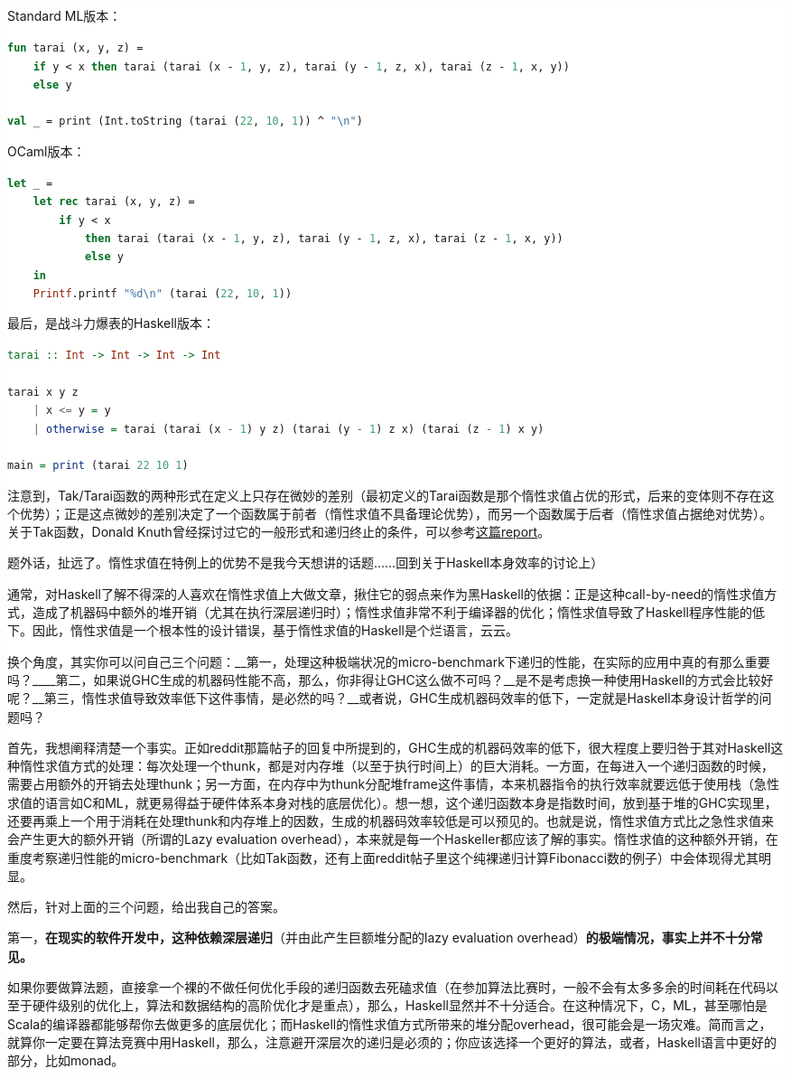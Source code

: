Standard ML版本：

```sml
fun tarai (x, y, z) =
    if y < x then tarai (tarai (x - 1, y, z), tarai (y - 1, z, x), tarai (z - 1, x, y))
    else y

val _ = print (Int.toString (tarai (22, 10, 1)) ^ "\n")
```

OCaml版本：

```ocaml
let _ =
    let rec tarai (x, y, z) =
        if y < x
            then tarai (tarai (x - 1, y, z), tarai (y - 1, z, x), tarai (z - 1, x, y))
            else y
    in
    Printf.printf "%d\n" (tarai (22, 10, 1))
```

最后，是战斗力爆表的Haskell版本：

```haskell
tarai :: Int -> Int -> Int -> Int

tarai x y z
    | x <= y = y
    | otherwise = tarai (tarai (x - 1) y z) (tarai (y - 1) z x) (tarai (z - 1) x y)

main = print (tarai 22 10 1)
```

注意到，Tak/Tarai函数的两种形式在定义上只存在微妙的差别（最初定义的Tarai函数是那个惰性求值占优的形式，后来的变体则不存在这个优势）；正是这点微妙的差别决定了一个函数属于前者（惰性求值不具备理论优势），而另一个函数属于后者（惰性求值占据绝对优势）。关于Tak函数，Donald Knuth曾经探讨过它的一般形式和递归终止的条件，可以参考[这篇report](http://citeseerx.ist.psu.edu/viewdoc/summary?doi=10.1.1.24.3380)。

题外话，扯远了。惰性求值在特例上的优势不是我今天想讲的话题……回到关于Haskell本身效率的讨论上）

通常，对Haskell了解不得深的人喜欢在惰性求值上大做文章，揪住它的弱点来作为黑Haskell的依据：正是这种call-by-need的惰性求值方式，造成了机器码中额外的堆开销（尤其在执行深层递归时）；惰性求值非常不利于编译器的优化；惰性求值导致了Haskell程序性能的低下。因此，惰性求值是一个根本性的设计错误，基于惰性求值的Haskell是个烂语言，云云。

换个角度，其实你可以问自己三个问题：__第一，处理这种极端状况的micro-benchmark下递归的性能，在实际的应用中真的有那么重要吗？____第二，如果说GHC生成的机器码性能不高，那么，你非得让GHC这么做不可吗？__是不是考虑换一种使用Haskell的方式会比较好呢？__第三，惰性求值导致效率低下这件事情，是必然的吗？__或者说，GHC生成机器码效率的低下，一定就是Haskell本身设计哲学的问题吗？

首先，我想阐释清楚一个事实。正如reddit那篇帖子的回复中所提到的，GHC生成的机器码效率的低下，很大程度上要归咎于其对Haskell这种惰性求值方式的处理：每次处理一个thunk，都是对内存堆（以至于执行时间上）的巨大消耗。一方面，在每进入一个递归函数的时候，需要占用额外的开销去处理thunk；另一方面，在内存中为thunk分配堆frame这件事情，本来机器指令的执行效率就要远低于使用栈（急性求值的语言如C和ML，就更易得益于硬件体系本身对栈的底层优化）。想一想，这个递归函数本身是指数时间，放到基于堆的GHC实现里，还要再乘上一个用于消耗在处理thunk和内存堆上的因数，生成的机器码效率较低是可以预见的。也就是说，惰性求值方式比之急性求值来会产生更大的额外开销（所谓的Lazy evaluation overhead），本来就是每一个Haskeller都应该了解的事实。惰性求值的这种额外开销，在重度考察递归性能的micro-benchmark（比如Tak函数，还有上面reddit帖子里这个纯裸递归计算Fibonacci数的例子）中会体现得尤其明显。

然后，针对上面的三个问题，给出我自己的答案。

第一，__在现实的软件开发中，这种依赖深层递归__（并由此产生巨额堆分配的lazy evaluation overhead）__的极端情况，事实上并不十分常见。__

如果你要做算法题，直接拿一个裸的不做任何优化手段的递归函数去死磕求值（在参加算法比赛时，一般不会有太多多余的时间耗在代码以至于硬件级别的优化上，算法和数据结构的高阶优化才是重点），那么，Haskell显然并不十分适合。在这种情况下，C，ML，甚至哪怕是Scala的编译器都能够帮你去做更多的底层优化；而Haskell的惰性求值方式所带来的堆分配overhead，很可能会是一场灾难。简而言之，就算你一定要在算法竞赛中用Haskell，那么，注意避开深层次的递归是必须的；你应该选择一个更好的算法，或者，Haskell语言中更好的部分，比如monad。
